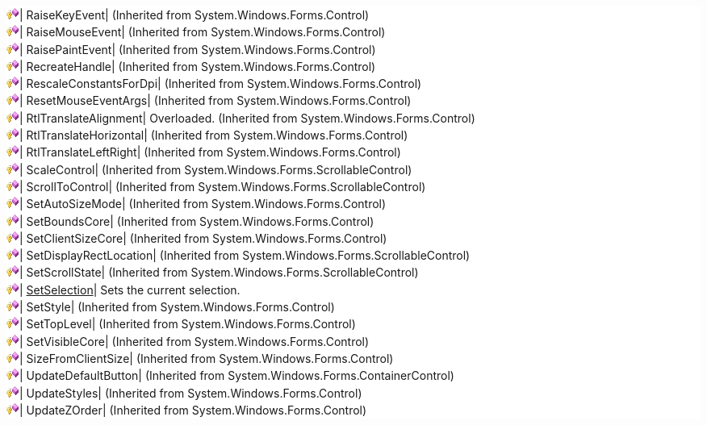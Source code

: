 ![Protected Method](dotnetimages/protectedMethod.gif)| RaiseKeyEvent|  (Inherited from System.Windows.Forms.Control)  
![Protected Method](dotnetimages/protectedMethod.gif)| RaiseMouseEvent|  (Inherited from System.Windows.Forms.Control)  
![Protected Method](dotnetimages/protectedMethod.gif)| RaisePaintEvent|  (Inherited from System.Windows.Forms.Control)  
![Protected Method](dotnetimages/protectedMethod.gif)| RecreateHandle|  (Inherited from System.Windows.Forms.Control)  
![Protected Method](dotnetimages/protectedMethod.gif)| RescaleConstantsForDpi|  (Inherited from System.Windows.Forms.Control)  
![Protected Method](dotnetimages/protectedMethod.gif)| ResetMouseEventArgs|  (Inherited from System.Windows.Forms.Control)  
![Protected Method](dotnetimages/protectedMethod.gif)| RtlTranslateAlignment| Overloaded. (Inherited from System.Windows.Forms.Control)  
![Protected Method](dotnetimages/protectedMethod.gif)| RtlTranslateHorizontal|  (Inherited from System.Windows.Forms.Control)  
![Protected Method](dotnetimages/protectedMethod.gif)| RtlTranslateLeftRight|  (Inherited from System.Windows.Forms.Control)  
![Protected Method](dotnetimages/protectedMethod.gif)| ScaleControl|  (Inherited from System.Windows.Forms.ScrollableControl)  
![Protected Method](dotnetimages/protectedMethod.gif)| ScrollToControl|  (Inherited from System.Windows.Forms.ScrollableControl)  
![Protected Method](dotnetimages/protectedMethod.gif)| SetAutoSizeMode|  (Inherited from System.Windows.Forms.Control)  
![Protected Method](dotnetimages/protectedMethod.gif)| SetBoundsCore|  (Inherited from System.Windows.Forms.Control)  
![Protected Method](dotnetimages/protectedMethod.gif)| SetClientSizeCore|  (Inherited from System.Windows.Forms.Control)  
![Protected Method](dotnetimages/protectedMethod.gif)| SetDisplayRectLocation|  (Inherited from System.Windows.Forms.ScrollableControl)  
![Protected Method](dotnetimages/protectedMethod.gif)| SetScrollState|  (Inherited from System.Windows.Forms.ScrollableControl)  
![Protected Method](dotnetimages/protectedMethod.gif)| [SetSelection](topic1140.md)| Sets the current selection.   
![Protected Method](dotnetimages/protectedMethod.gif)| SetStyle|  (Inherited from System.Windows.Forms.Control)  
![Protected Method](dotnetimages/protectedMethod.gif)| SetTopLevel|  (Inherited from System.Windows.Forms.Control)  
![Protected Method](dotnetimages/protectedMethod.gif)| SetVisibleCore|  (Inherited from System.Windows.Forms.Control)  
![Protected Method](dotnetimages/protectedMethod.gif)| SizeFromClientSize|  (Inherited from System.Windows.Forms.Control)  
![Protected Method](dotnetimages/protectedMethod.gif)| UpdateDefaultButton|  (Inherited from System.Windows.Forms.ContainerControl)  
![Protected Method](dotnetimages/protectedMethod.gif)| UpdateStyles|  (Inherited from System.Windows.Forms.Control)  
![Protected Method](dotnetimages/protectedMethod.gif)| UpdateZOrder|  (Inherited from System.Windows.Forms.Control)  